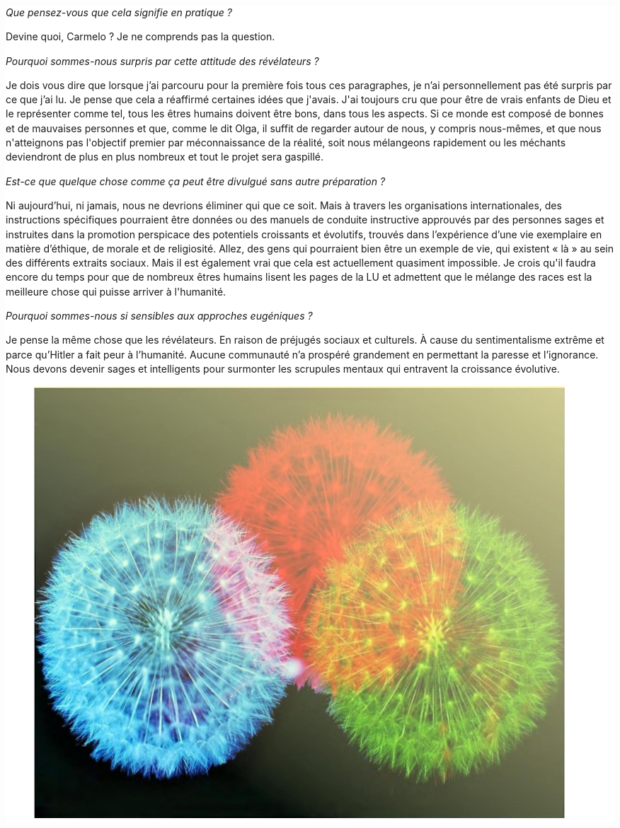 _Que pensez-vous que cela signifie en pratique ?_

Devine quoi, Carmelo ? Je ne comprends pas la question.

_Pourquoi sommes-nous surpris par cette attitude des révélateurs ?_

Je dois vous dire que lorsque j’ai parcouru pour la première fois tous ces paragraphes, je n’ai personnellement pas été surpris par ce que j’ai lu. Je pense que cela a réaffirmé certaines idées que j'avais. J'ai toujours cru que pour être de vrais enfants de Dieu et le représenter comme tel, tous les êtres humains doivent être bons, dans tous les aspects. Si ce monde est composé de bonnes et de mauvaises personnes et que, comme le dit Olga, il suffit de regarder autour de nous, y compris nous-mêmes, et que nous n'atteignons pas l'objectif premier par méconnaissance de la réalité, soit nous mélangeons rapidement ou les méchants deviendront de plus en plus nombreux et tout le projet sera gaspillé.

_Est-ce que quelque chose comme ça peut être divulgué sans autre préparation ?_

Ni aujourd’hui, ni jamais, nous ne devrions éliminer qui que ce soit. Mais à travers les organisations internationales, des instructions spécifiques pourraient être données ou des manuels de conduite instructive approuvés par des personnes sages et instruites dans la promotion perspicace des potentiels croissants et évolutifs, trouvés dans l’expérience d’une vie exemplaire en matière d’éthique, de morale et de religiosité. Allez, des gens qui pourraient bien être un exemple de vie, qui existent « là » au sein des différents extraits sociaux. Mais il est également vrai que cela est actuellement quasiment impossible. Je crois qu'il faudra encore du temps pour que de nombreux êtres humains lisent les pages de la LU et admettent que le mélange des races est la meilleure chose qui puisse arriver à l'humanité.

_Pourquoi sommes-nous si sensibles aux approches eugéniques ?_

Je pense la même chose que les révélateurs. En raison de préjugés sociaux et culturels. À cause du sentimentalisme extrême et parce qu’Hitler a fait peur à l’humanité. Aucune communauté n’a prospéré grandement en permettant la paresse et l’ignorance. Nous devons devenir sages et intelligents pour surmonter les scrupules mentaux qui entravent la croissance évolutive.

<figure id="Figure_2" class="image urantiapedia">
<img src="/image/article/Luz_y_Vida/LyV36/03.jpg">